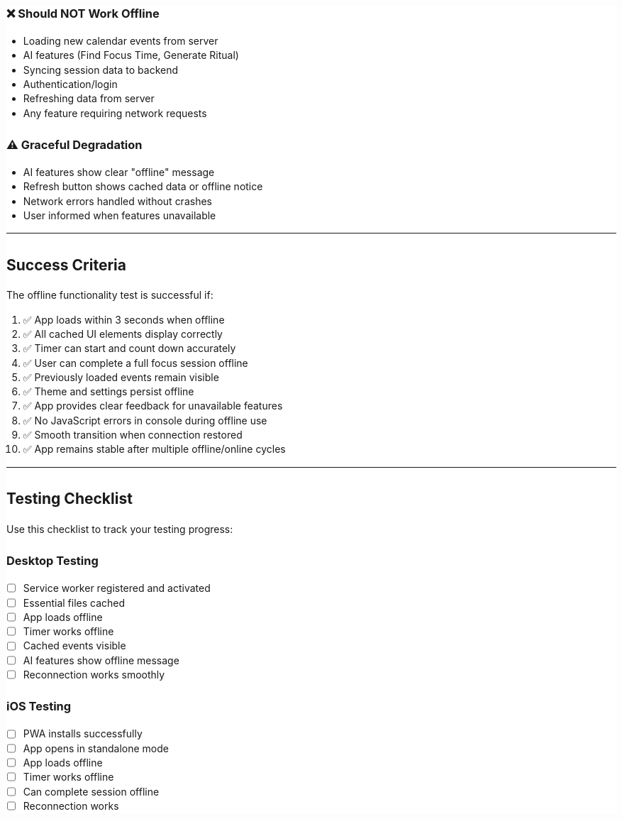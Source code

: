 ### ❌ Should NOT Work Offline

- Loading new calendar events from server
- AI features (Find Focus Time, Generate Ritual)
- Syncing session data to backend
- Authentication/login
- Refreshing data from server
- Any feature requiring network requests

### ⚠️ Graceful Degradation

- AI features show clear "offline" message
- Refresh button shows cached data or offline notice
- Network errors handled without crashes
- User informed when features unavailable

---

## Success Criteria

The offline functionality test is successful if:

1. ✅ App loads within 3 seconds when offline
2. ✅ All cached UI elements display correctly
3. ✅ Timer can start and count down accurately
4. ✅ User can complete a full focus session offline
5. ✅ Previously loaded events remain visible
6. ✅ Theme and settings persist offline
7. ✅ App provides clear feedback for unavailable features
8. ✅ No JavaScript errors in console during offline use
9. ✅ Smooth transition when connection restored
10. ✅ App remains stable after multiple offline/online cycles

---

## Testing Checklist

Use this checklist to track your testing progress:

### Desktop Testing
- [ ] Service worker registered and activated
- [ ] Essential files cached
- [ ] App loads offline
- [ ] Timer works offline
- [ ] Cached events visible
- [ ] AI features show offline message
- [ ] Reconnection works smoothly

### iOS Testing
- [ ] PWA installs successfully
- [ ] App opens in standalone mode
- [ ] App loads offline
- [ ] Timer works offline
- [ ] Can complete session offline
- [ ] Reconnection works
